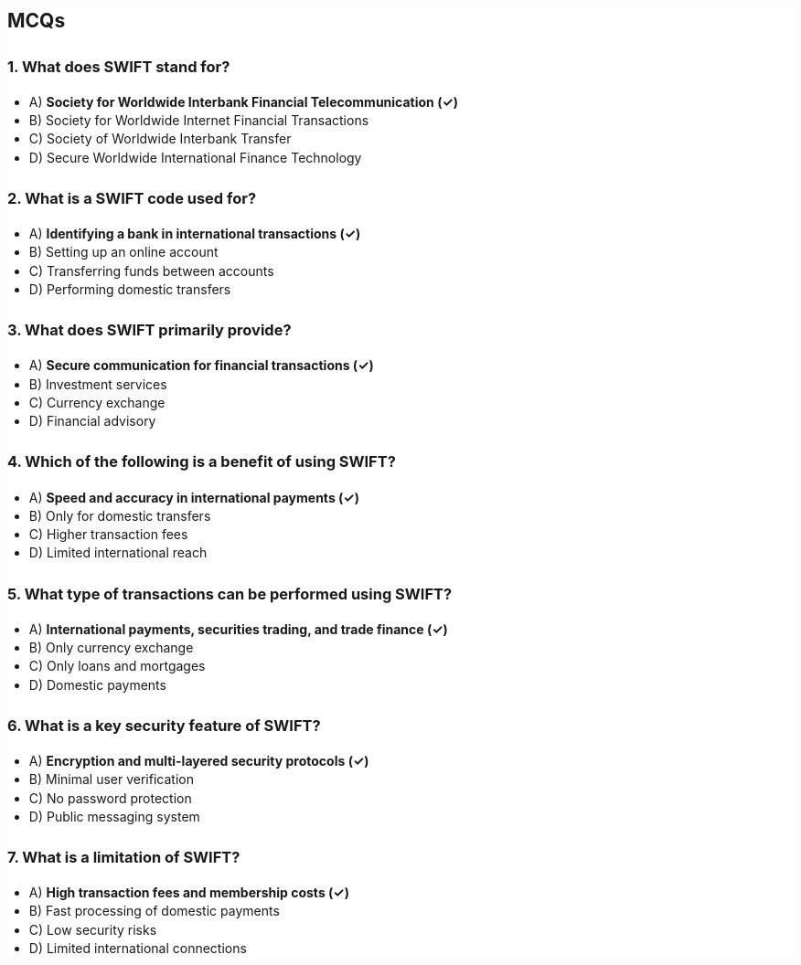 
## MCQs

### 1. What does SWIFT stand for?

- A) **Society for Worldwide Interbank Financial Telecommunication (✓)**
- B) Society for Worldwide Internet Financial Transactions
- C) Society of Worldwide Interbank Transfer
- D) Secure Worldwide International Finance Technology

### 2. What is a SWIFT code used for?

- A) **Identifying a bank in international transactions (✓)**
- B) Setting up an online account
- C) Transferring funds between accounts
- D) Performing domestic transfers

### 3. What does SWIFT primarily provide?

- A) **Secure communication for financial transactions (✓)**
- B) Investment services
- C) Currency exchange
- D) Financial advisory

### 4. Which of the following is a benefit of using SWIFT?

- A) **Speed and accuracy in international payments (✓)**
- B) Only for domestic transfers
- C) Higher transaction fees
- D) Limited international reach

### 5. What type of transactions can be performed using SWIFT?

- A) **International payments, securities trading, and trade finance (✓)**
- B) Only currency exchange
- C) Only loans and mortgages
- D) Domestic payments

### 6. What is a key security feature of SWIFT?

- A) **Encryption and multi-layered security protocols (✓)**
- B) Minimal user verification
- C) No password protection
- D) Public messaging system

### 7. What is a limitation of SWIFT?

- A) **High transaction fees and membership costs (✓)**
- B) Fast processing of domestic payments
- C) Low security risks
- D) Limited international connections
